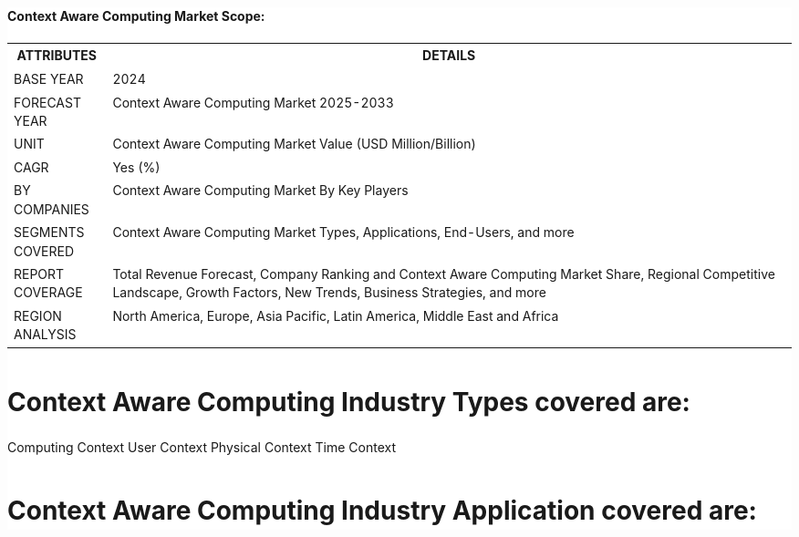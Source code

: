 <h4>Context Aware Computing Market Scope:</h4>
<table>
<tr>
<th>ATTRIBUTES</th>
<th>DETAILS</th>
</tr>
<tr>
<td>BASE YEAR</td>
<td>2024</td>
</tr>
<tr>
<td>FORECAST YEAR</td>
<td>Context Aware Computing Market 2025-2033</td>
</tr>
<tr>
<td>UNIT</td>
<td>Context Aware Computing Market Value (USD Million/Billion)</td>
<tr>
<td>CAGR</td>
<td>Yes (%)</td>
</tr>
</tr>
<tr>
<td>BY COMPANIES</td>
<td>Context Aware Computing Market By Key Players</td>
</tr>
<tr>
<td>SEGMENTS COVERED</td>
<td>Context Aware Computing Market Types, Applications, End-Users, and more</td>
</tr>
<tr>
<td>REPORT COVERAGE</td>
<td>Total Revenue Forecast, Company Ranking and Context Aware Computing Market Share, Regional Competitive Landscape, Growth Factors, New Trends, Business Strategies, and more</td>
</tr>
<tr>
<td>REGION ANALYSIS</td>
<td>North America, Europe, Asia Pacific, Latin America, Middle East and Africa</td>
</tr>
</table>

# <strong>Context Aware Computing Industry Types covered are:</strong>

Computing Context
    User Context
    Physical Context
    Time Context

# <strong>Context Aware Computing Industry Application covered are:</strong>
